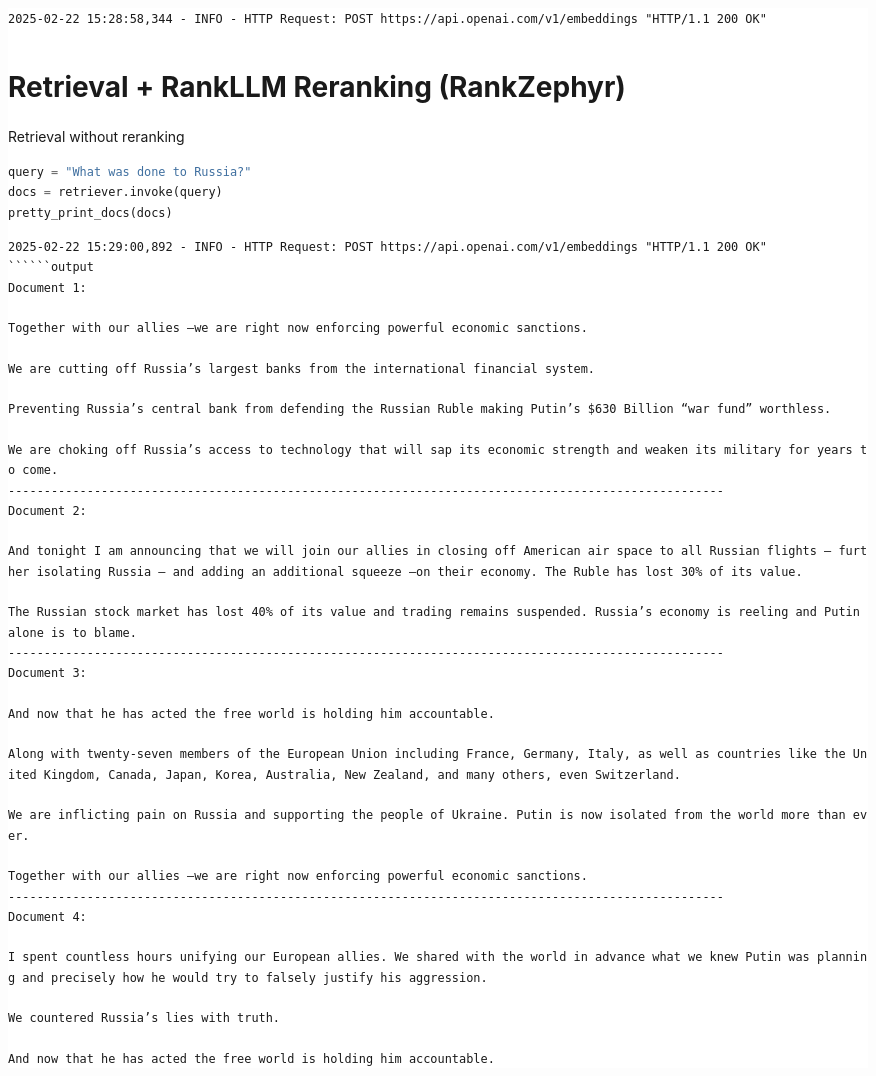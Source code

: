```output
2025-02-22 15:28:58,344 - INFO - HTTP Request: POST https://api.openai.com/v1/embeddings "HTTP/1.1 200 OK"
```

# Retrieval + RankLLM Reranking (RankZephyr)

Retrieval without reranking

```python
query = "What was done to Russia?"
docs = retriever.invoke(query)
pretty_print_docs(docs)
```

```output
2025-02-22 15:29:00,892 - INFO - HTTP Request: POST https://api.openai.com/v1/embeddings "HTTP/1.1 200 OK"
``````output
Document 1:

Together with our allies –we are right now enforcing powerful economic sanctions. 

We are cutting off Russia’s largest banks from the international financial system.  

Preventing Russia’s central bank from defending the Russian Ruble making Putin’s $630 Billion “war fund” worthless.   

We are choking off Russia’s access to technology that will sap its economic strength and weaken its military for years to come.
----------------------------------------------------------------------------------------------------
Document 2:

And tonight I am announcing that we will join our allies in closing off American air space to all Russian flights – further isolating Russia – and adding an additional squeeze –on their economy. The Ruble has lost 30% of its value. 

The Russian stock market has lost 40% of its value and trading remains suspended. Russia’s economy is reeling and Putin alone is to blame.
----------------------------------------------------------------------------------------------------
Document 3:

And now that he has acted the free world is holding him accountable. 

Along with twenty-seven members of the European Union including France, Germany, Italy, as well as countries like the United Kingdom, Canada, Japan, Korea, Australia, New Zealand, and many others, even Switzerland. 

We are inflicting pain on Russia and supporting the people of Ukraine. Putin is now isolated from the world more than ever. 

Together with our allies –we are right now enforcing powerful economic sanctions.
----------------------------------------------------------------------------------------------------
Document 4:

I spent countless hours unifying our European allies. We shared with the world in advance what we knew Putin was planning and precisely how he would try to falsely justify his aggression.  

We countered Russia’s lies with truth.   

And now that he has acted the free world is holding him accountable.
```